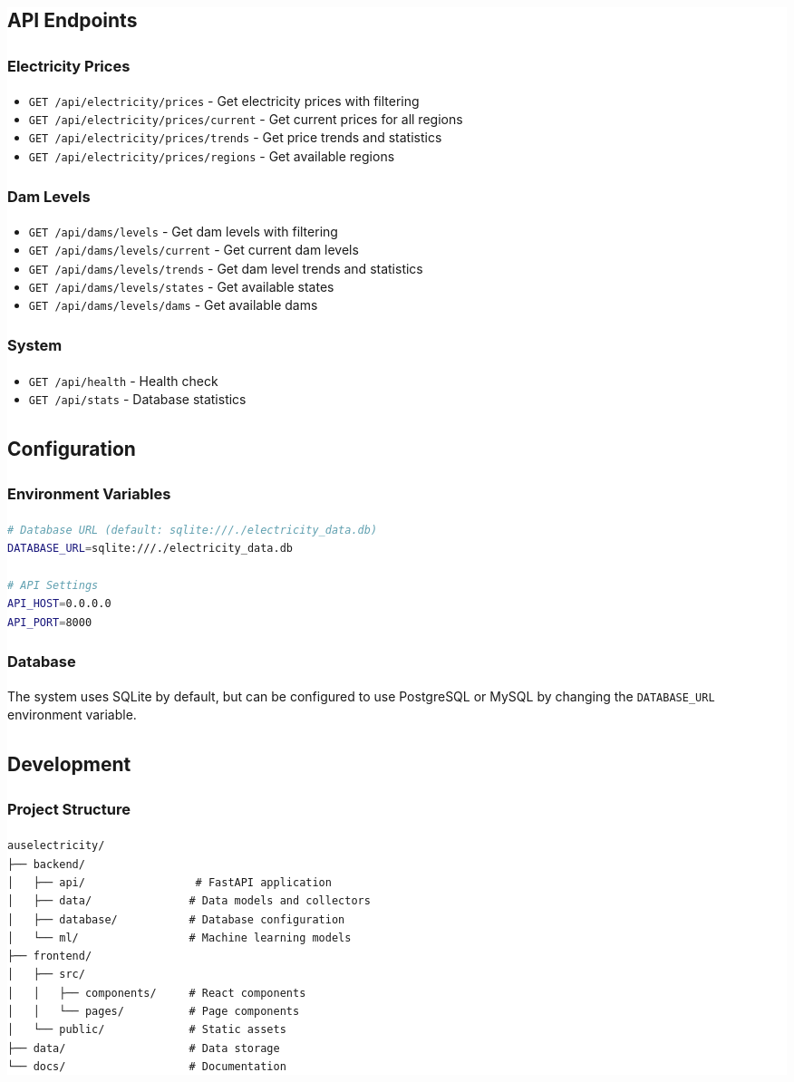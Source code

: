## API Endpoints

### Electricity Prices
- `GET /api/electricity/prices` - Get electricity prices with filtering
- `GET /api/electricity/prices/current` - Get current prices for all regions
- `GET /api/electricity/prices/trends` - Get price trends and statistics
- `GET /api/electricity/prices/regions` - Get available regions

### Dam Levels
- `GET /api/dams/levels` - Get dam levels with filtering
- `GET /api/dams/levels/current` - Get current dam levels
- `GET /api/dams/levels/trends` - Get dam level trends and statistics
- `GET /api/dams/levels/states` - Get available states
- `GET /api/dams/levels/dams` - Get available dams

### System
- `GET /api/health` - Health check
- `GET /api/stats` - Database statistics

## Configuration

### Environment Variables

```bash
# Database URL (default: sqlite:///./electricity_data.db)
DATABASE_URL=sqlite:///./electricity_data.db

# API Settings
API_HOST=0.0.0.0
API_PORT=8000
```

### Database

The system uses SQLite by default, but can be configured to use PostgreSQL or MySQL by changing the `DATABASE_URL` environment variable.

## Development

### Project Structure

```
auselectricity/
├── backend/
│   ├── api/                 # FastAPI application
│   ├── data/               # Data models and collectors
│   ├── database/           # Database configuration
│   └── ml/                 # Machine learning models
├── frontend/
│   ├── src/
│   │   ├── components/     # React components
│   │   └── pages/          # Page components
│   └── public/             # Static assets
├── data/                   # Data storage
└── docs/                   # Documentation
```
